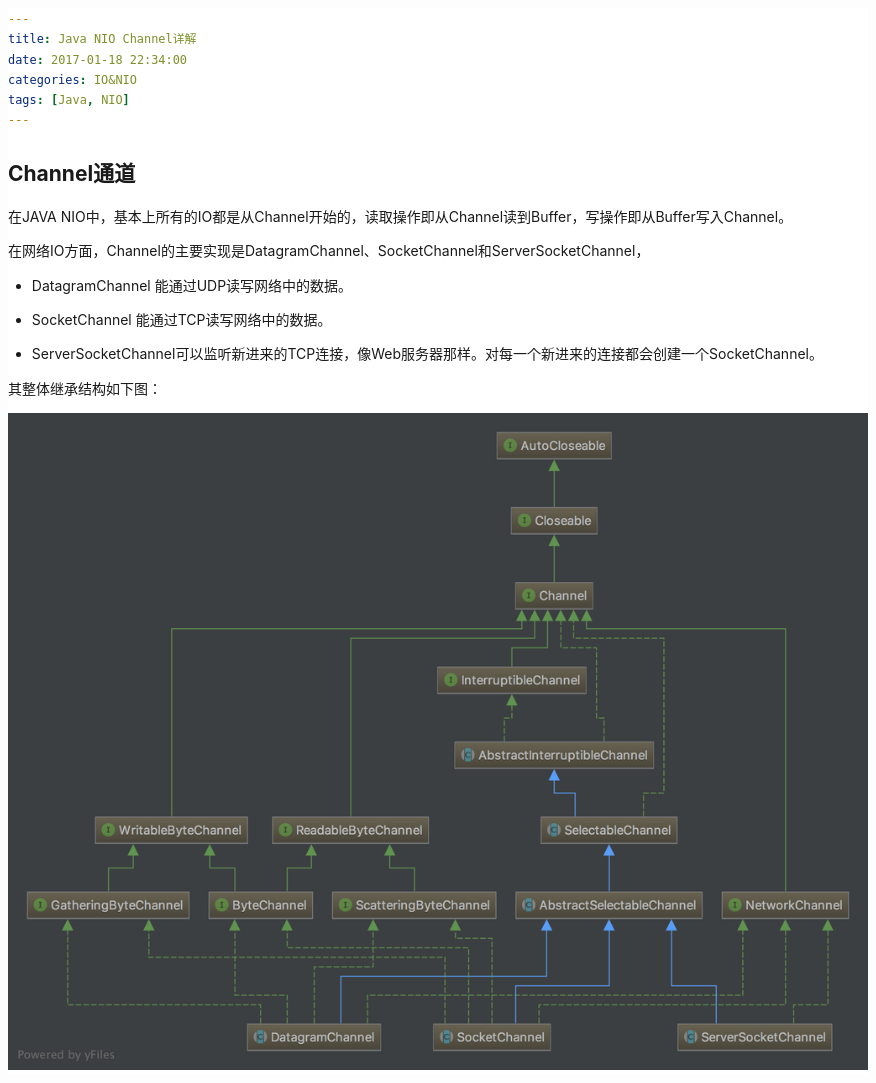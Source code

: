 ```yaml
---
title: Java NIO Channel详解
date: 2017-01-18 22:34:00
categories: IO&NIO
tags: [Java, NIO]
---
```

## Channel通道

在JAVA NIO中，基本上所有的IO都是从Channel开始的，读取操作即从Channel读到Buffer，写操作即从Buffer写入Channel。

在网络IO方面，Channel的主要实现是DatagramChannel、SocketChannel和ServerSocketChannel，

- DatagramChannel 能通过UDP读写网络中的数据。

- SocketChannel 能通过TCP读写网络中的数据。

- ServerSocketChannel可以监听新进来的TCP连接，像Web服务器那样。对每一个新进来的连接都会创建一个SocketChannel。

其整体继承结构如下图：



![Channel继承结构](Java-NIO-Channel详解/diagram.png)

